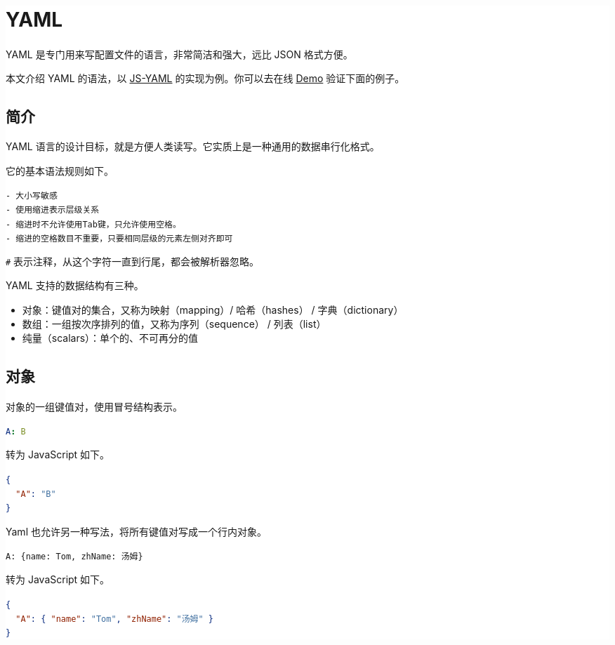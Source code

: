 # YAML

YAML 是专门用来写配置文件的语言，非常简洁和强大，远比 JSON 格式方便。

本文介绍 YAML 的语法，以 [JS-YAML](https://github.com/nodeca/js-yaml) 的实现为例。你可以去在线 [Demo](http://nodeca.github.io/js-yaml/) 验证下面的例子。

## 简介

YAML 语言的设计目标，就是方便人类读写。它实质上是一种通用的数据串行化格式。

它的基本语法规则如下。

```
- 大小写敏感
- 使用缩进表示层级关系
- 缩进时不允许使用Tab键，只允许使用空格。
- 缩进的空格数目不重要，只要相同层级的元素左侧对齐即可
```

`#` 表示注释，从这个字符一直到行尾，都会被解析器忽略。

YAML 支持的数据结构有三种。

- 对象：键值对的集合，又称为映射（mapping）/ 哈希（hashes） / 字典（dictionary）
- 数组：一组按次序排列的值，又称为序列（sequence） / 列表（list）
- 纯量（scalars）：单个的、不可再分的值

## 对象

对象的一组键值对，使用冒号结构表示。

```yaml
A: B
```

转为 JavaScript 如下。

```json
{
  "A": "B"
}
```

Yaml 也允许另一种写法，将所有键值对写成一个行内对象。

```
A: {name: Tom, zhName: 汤姆}
```

转为 JavaScript 如下。

```json
{
  "A": { "name": "Tom", "zhName": "汤姆" }
}
```
